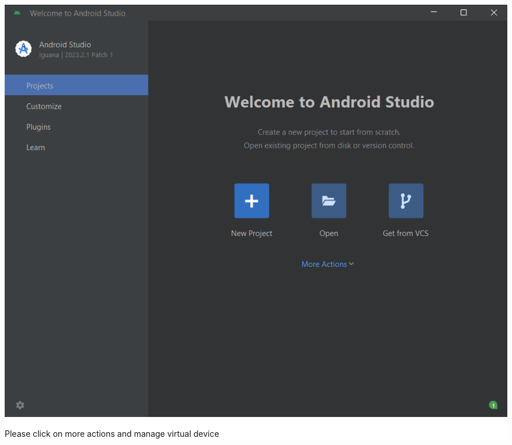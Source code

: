 <img src="https://raw.githubusercontent.com/DanielRiha8906/GUI/main/Frontend/images/Android.png">


Please click on more actions and manage virtual device
